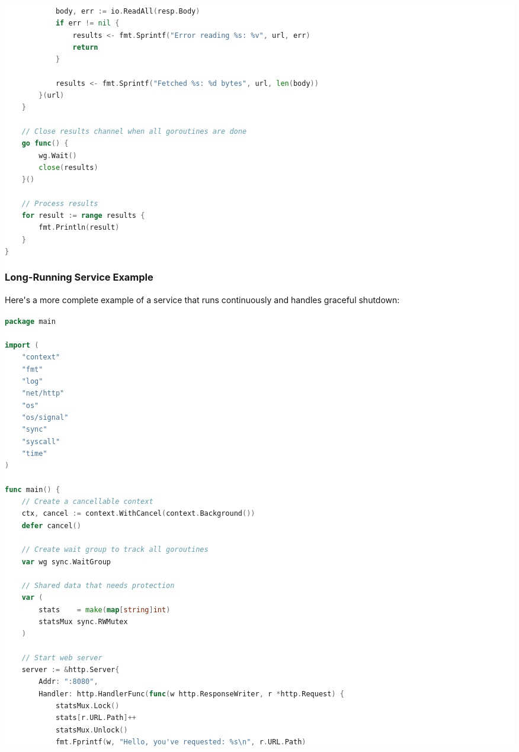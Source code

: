```go
            body, err := io.ReadAll(resp.Body)
            if err != nil {
                results <- fmt.Sprintf("Error reading %s: %v", url, err)
                return
            }
            
            results <- fmt.Sprintf("Fetched %s: %d bytes", url, len(body))
        }(url)
    }
    
    // Close results channel when all goroutines are done
    go func() {
        wg.Wait()
        close(results)
    }()
    
    // Process results
    for result := range results {
        fmt.Println(result)
    }
}
```

### Long-Running Service Example

Here's a more complete example of a service that runs continuously and handles graceful shutdown:

```go
package main

import (
    "context"
    "fmt"
    "log"
    "net/http"
    "os"
    "os/signal"
    "sync"
    "syscall"
    "time"
)

func main() {
    // Create a cancellable context
    ctx, cancel := context.WithCancel(context.Background())
    defer cancel()

    // Create wait group to track all goroutines
    var wg sync.WaitGroup

    // Shared data that needs protection
    var (
        stats    = make(map[string]int)
        statsMux sync.RWMutex
    )

    // Start web server
    server := &http.Server{
        Addr: ":8080",
        Handler: http.HandlerFunc(func(w http.ResponseWriter, r *http.Request) {
            statsMux.Lock()
            stats[r.URL.Path]++
            statsMux.Unlock()
            fmt.Fprintf(w, "Hello, you've requested: %s\n", r.URL.Path)
```